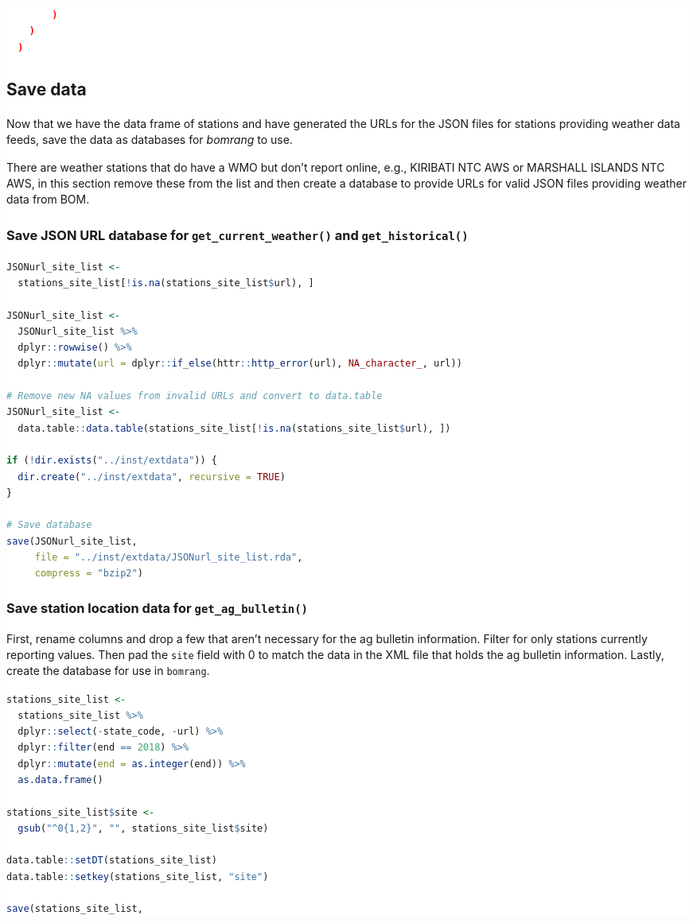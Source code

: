 ``` r
        )
    )
  )
```

## Save data

Now that we have the data frame of stations and have generated the URLs
for the JSON files for stations providing weather data feeds, save the
data as databases for *bomrang* to use.

There are weather stations that do have a WMO but don’t report online,
e.g., KIRIBATI NTC AWS or MARSHALL ISLANDS NTC AWS, in this section
remove these from the list and then create a database to provide URLs
for valid JSON files providing weather data from BOM.

### Save JSON URL database for `get_current_weather()` and `get_historical()`

``` r
JSONurl_site_list <-
  stations_site_list[!is.na(stations_site_list$url), ]

JSONurl_site_list <-
  JSONurl_site_list %>%
  dplyr::rowwise() %>%
  dplyr::mutate(url = dplyr::if_else(httr::http_error(url), NA_character_, url))

# Remove new NA values from invalid URLs and convert to data.table
JSONurl_site_list <-
  data.table::data.table(stations_site_list[!is.na(stations_site_list$url), ])

if (!dir.exists("../inst/extdata")) {
  dir.create("../inst/extdata", recursive = TRUE)
}

# Save database
save(JSONurl_site_list,
     file = "../inst/extdata/JSONurl_site_list.rda",
     compress = "bzip2")
```

### Save station location data for `get_ag_bulletin()`

First, rename columns and drop a few that aren’t necessary for the ag
bulletin information. Filter for only stations currently reporting
values. Then pad the `site` field with 0 to match the data in the XML
file that holds the ag bulletin information. Lastly, create the database
for use in `bomrang`.

``` r
stations_site_list <-
  stations_site_list %>%
  dplyr::select(-state_code, -url) %>% 
  dplyr::filter(end == 2018) %>% 
  dplyr::mutate(end = as.integer(end)) %>% 
  as.data.frame()

stations_site_list$site <-
  gsub("^0{1,2}", "", stations_site_list$site)

data.table::setDT(stations_site_list)
data.table::setkey(stations_site_list, "site")

save(stations_site_list,
```